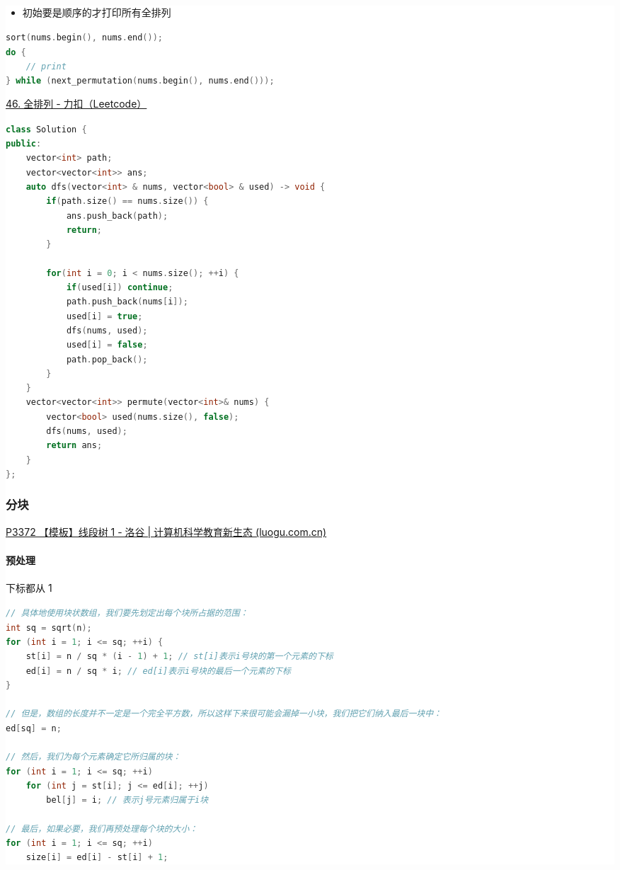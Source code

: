 * 初始要是顺序的才打印所有全排列

```c++
sort(nums.begin(), nums.end());
do {
	// print
} while (next_permutation(nums.begin(), nums.end()));
```

[46. 全排列 - 力扣（Leetcode）](https://leetcode.cn/problems/permutations/description/)

```c++
class Solution {
public:
    vector<int> path;
    vector<vector<int>> ans;
    auto dfs(vector<int> & nums, vector<bool> & used) -> void {
        if(path.size() == nums.size()) {
            ans.push_back(path);
            return;
        }

        for(int i = 0; i < nums.size(); ++i) {
            if(used[i]) continue;
            path.push_back(nums[i]);
            used[i] = true;
            dfs(nums, used);
            used[i] = false;
            path.pop_back();
        }
    }
    vector<vector<int>> permute(vector<int>& nums) {
        vector<bool> used(nums.size(), false);
        dfs(nums, used);
        return ans;
    }
};
```



### 分块

[P3372 【模板】线段树 1 - 洛谷 | 计算机科学教育新生态 (luogu.com.cn)](https://www.luogu.com.cn/problem/P3372)

#### 预处理

下标都从 1 

```c++
// 具体地使用块状数组，我们要先划定出每个块所占据的范围：
int sq = sqrt(n);
for (int i = 1; i <= sq; ++i) {
    st[i] = n / sq * (i - 1) + 1; // st[i]表示i号块的第一个元素的下标
    ed[i] = n / sq * i; // ed[i]表示i号块的最后一个元素的下标
}

// 但是，数组的长度并不一定是一个完全平方数，所以这样下来很可能会漏掉一小块，我们把它们纳入最后一块中：
ed[sq] = n;

// 然后，我们为每个元素确定它所归属的块：
for (int i = 1; i <= sq; ++i)
    for (int j = st[i]; j <= ed[i]; ++j)
        bel[j] = i; // 表示j号元素归属于i块

// 最后，如果必要，我们再预处理每个块的大小：
for (int i = 1; i <= sq; ++i)
    size[i] = ed[i] - st[i] + 1;
```